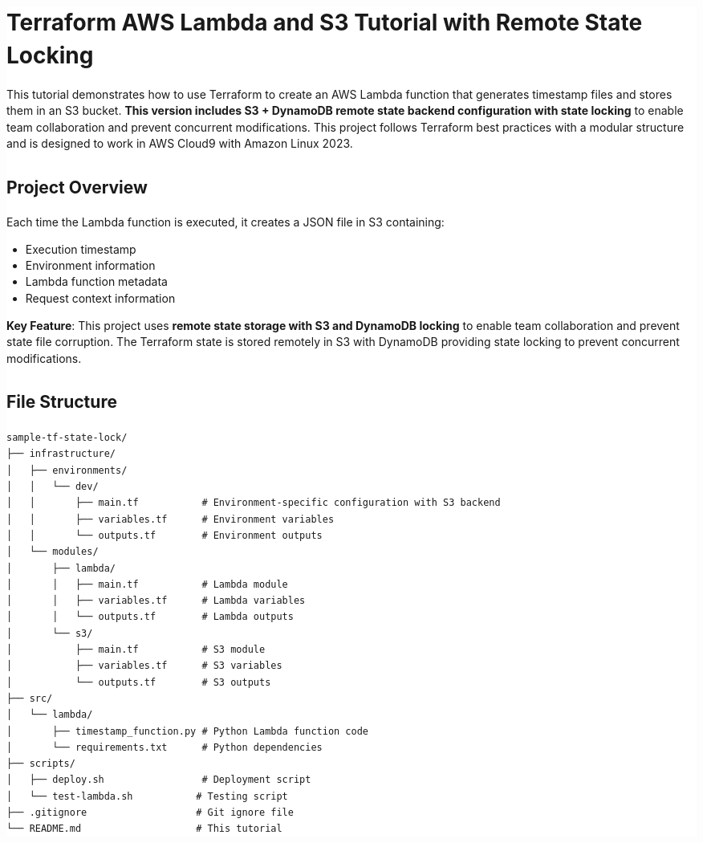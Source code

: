 # Terraform AWS Lambda and S3 Tutorial with Remote State Locking

This tutorial demonstrates how to use Terraform to create an AWS Lambda function that generates timestamp files and stores them in an S3 bucket. **This version includes S3 + DynamoDB remote state backend configuration with state locking** to enable team collaboration and prevent concurrent modifications. This project follows Terraform best practices with a modular structure and is designed to work in AWS Cloud9 with Amazon Linux 2023.

## Project Overview

Each time the Lambda function is executed, it creates a JSON file in S3 containing:
- Execution timestamp
- Environment information
- Lambda function metadata
- Request context information

**Key Feature**: This project uses **remote state storage with S3 and DynamoDB locking** to enable team collaboration and prevent state file corruption. The Terraform state is stored remotely in S3 with DynamoDB providing state locking to prevent concurrent modifications.

## File Structure

```
sample-tf-state-lock/
├── infrastructure/
│   ├── environments/
│   │   └── dev/
│   │       ├── main.tf           # Environment-specific configuration with S3 backend
│   │       ├── variables.tf      # Environment variables
│   │       └── outputs.tf        # Environment outputs
│   └── modules/
│       ├── lambda/
│       │   ├── main.tf           # Lambda module
│       │   ├── variables.tf      # Lambda variables
│       │   └── outputs.tf        # Lambda outputs
│       └── s3/
│           ├── main.tf           # S3 module
│           ├── variables.tf      # S3 variables
│           └── outputs.tf        # S3 outputs
├── src/
│   └── lambda/
│       ├── timestamp_function.py # Python Lambda function code
│       └── requirements.txt      # Python dependencies
├── scripts/
│   ├── deploy.sh                 # Deployment script
│   └── test-lambda.sh           # Testing script
├── .gitignore                   # Git ignore file
└── README.md                    # This tutorial
```
